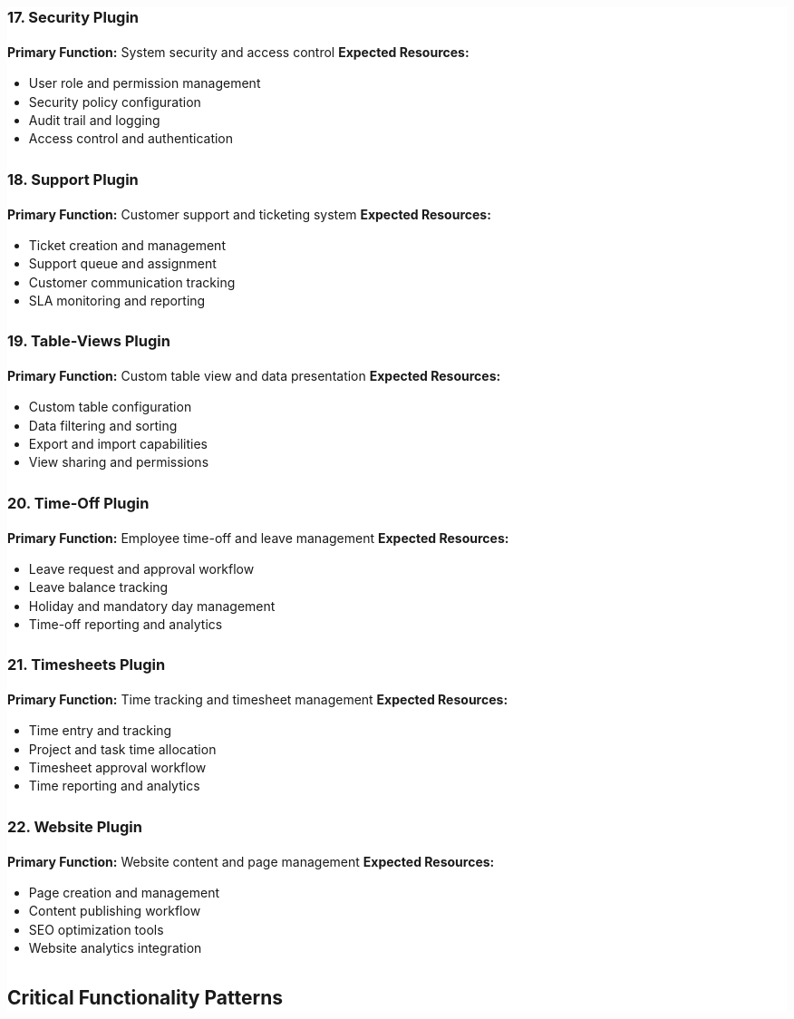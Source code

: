 ### 17. Security Plugin
**Primary Function:** System security and access control
**Expected Resources:**
- User role and permission management
- Security policy configuration
- Audit trail and logging
- Access control and authentication

### 18. Support Plugin
**Primary Function:** Customer support and ticketing system
**Expected Resources:**
- Ticket creation and management
- Support queue and assignment
- Customer communication tracking
- SLA monitoring and reporting

### 19. Table-Views Plugin
**Primary Function:** Custom table view and data presentation
**Expected Resources:**
- Custom table configuration
- Data filtering and sorting
- Export and import capabilities
- View sharing and permissions

### 20. Time-Off Plugin
**Primary Function:** Employee time-off and leave management
**Expected Resources:**
- Leave request and approval workflow
- Leave balance tracking
- Holiday and mandatory day management
- Time-off reporting and analytics

### 21. Timesheets Plugin
**Primary Function:** Time tracking and timesheet management
**Expected Resources:**
- Time entry and tracking
- Project and task time allocation
- Timesheet approval workflow
- Time reporting and analytics

### 22. Website Plugin
**Primary Function:** Website content and page management
**Expected Resources:**
- Page creation and management
- Content publishing workflow
- SEO optimization tools
- Website analytics integration

## Critical Functionality Patterns
